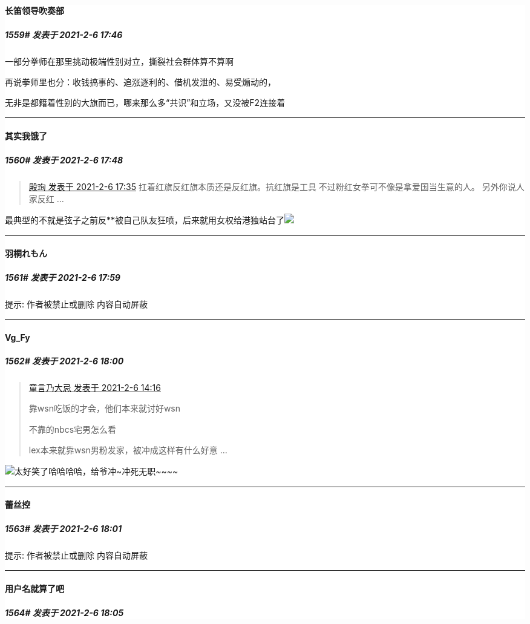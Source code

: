 ####  长笛领导吹奏部  
##### 1559#       发表于 2021-2-6 17:46

一部分拳师在那里挑动极端性别对立，撕裂社会群体算不算啊

再说拳师里也分：收钱搞事的、追涨逐利的、借机发泄的、易受煽动的，

无非是都籍着性别的大旗而已，哪来那么多“共识”和立场，又没被F2连接着

*****

####  其实我饿了  
##### 1560#       发表于 2021-2-6 17:48

<blockquote><a href="httphttps://bbs.saraba1st.com/2b/forum.php?mod=redirect&amp;goto=findpost&amp;pid=50257746&amp;ptid=1986146" target="_blank">殿珣 发表于 2021-2-6 17:35</a>
扛着红旗反红旗本质还是反红旗。抗红旗是工具
不过粉红女拳可不像是拿爱国当生意的人。
另外你说人家反红 ...</blockquote>
最典型的不就是弦子之前反**被自己队友狂喷，后来就用女权给港独站台了<img src="https://static.saraba1st.com/image/smiley/face2017/037.png" referrerpolicy="no-referrer">



*****

####  羽桐れもん  
##### 1561#       发表于 2021-2-6 17:59

提示: 作者被禁止或删除 内容自动屏蔽

*****

####  Vg_Fy  
##### 1562#       发表于 2021-2-6 18:00

<blockquote><a href="httphttps://bbs.saraba1st.com/2b/forum.php?mod=redirect&amp;goto=findpost&amp;pid=50256212&amp;ptid=1986146" target="_blank">童言乃大忌 发表于 2021-2-6 14:16</a>

靠wsn吃饭的才会，他们本来就讨好wsn

不靠的nbcs宅男怎么看

lex本来就靠wsn男粉发家，被冲成这样有什么好意 ...</blockquote>
<img src="https://static.saraba1st.com/image/smiley/face2017/044.png" referrerpolicy="no-referrer">太好笑了哈哈哈哈，给爷冲~冲死无职~~~~

*****

####  蕾丝控  
##### 1563#       发表于 2021-2-6 18:01

提示: 作者被禁止或删除 内容自动屏蔽

*****

####  用户名就算了吧  
##### 1564#       发表于 2021-2-6 18:05
